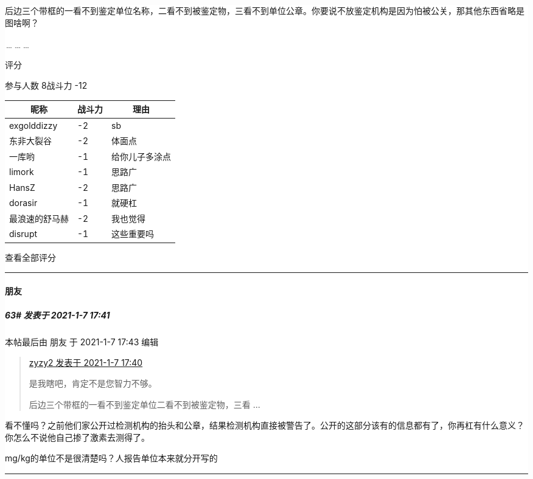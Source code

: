 后边三个带框的一看不到鉴定单位名称，二看不到被鉴定物，三看不到单位公章。你要说不放鉴定机构是因为怕被公关，那其他东西省略是图啥啊？



﹍﹍﹍

评分





 参与人数 8战斗力 -12

|昵称|战斗力|理由|
|----|---|---|
| exgolddizzy|-2|sb|
| 东非大裂谷|-2|体面点|
| 一库哟|-1|给你儿子多涂点|
| limork|-1|思路广|
| HansZ|-2|思路广|
| dorasir|-1|就硬杠|
| 最浪速的舒马赫|-2|我也觉得|
| disrupt|-1|这些重要吗|



查看全部评分






*****

####  朋友  
##### 63#       发表于 2021-1-7 17:41



 本帖最后由 朋友 于 2021-1-7 17:43 编辑 
<blockquote><a href="httphttps://bbs.saraba1st.com/2b/forum.php?mod=redirect&amp;goto=findpost&amp;pid=49967448&amp;ptid=1981679" target="_blank">zyzy2 发表于 2021-1-7 17:40</a>

是我瞎吧，肯定不是您智力不够。


后边三个带框的一看不到鉴定单位二看不到被鉴定物，三看 ...</blockquote>
看不懂吗？之前他们家公开过检测机构的抬头和公章，结果检测机构直接被警告了。公开的这部分该有的信息都有了，你再杠有什么意义？你怎么不说他自己掺了激素去测得了。

mg/kg的单位不是很清楚吗？人报告单位本来就分开写的







*****
